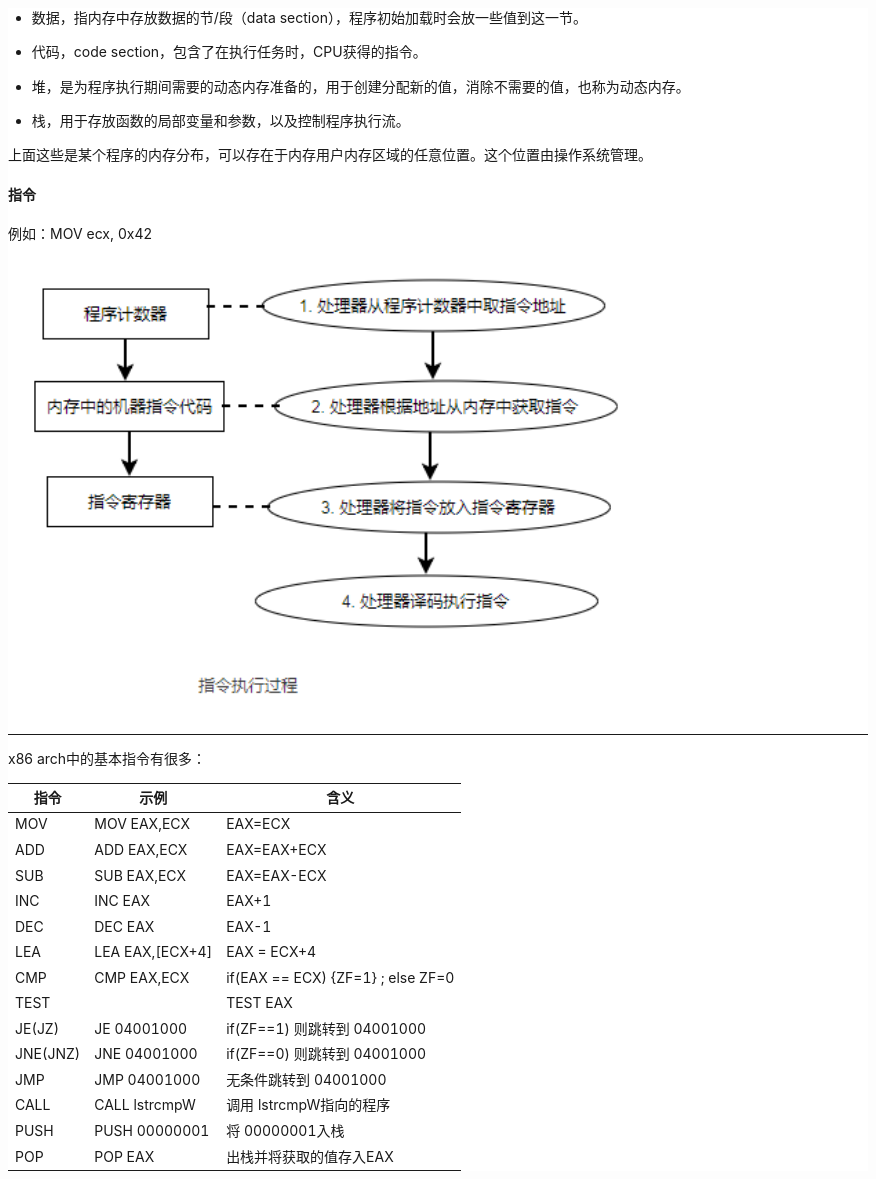 
- 数据，指内存中存放数据的节/段（data section），程序初始加载时会放一些值到这一节。

- 代码，code section，包含了在执行任务时，CPU获得的指令。

- 堆，是为程序执行期间需要的动态内存准备的，用于创建分配新的值，消除不需要的值，也称为动态内存。

- 栈，用于存放函数的局部变量和参数，以及控制程序执行流。

上面这些是某个程序的内存分布，可以存在于内存用户内存区域的任意位置。这个位置由操作系统管理。

#### 指令

例如：MOV ecx, 0x42

<img src="images/06/指令执行过程.png" width="640" alt="" />

---

x86 arch中的基本指令有很多：

|指令|示例|含义|
|-|-|-|
|MOV|MOV EAX,ECX |EAX=ECX|
|ADD|ADD EAX,ECX |EAX=EAX+ECX|
|SUB|SUB EAX,ECX |EAX=EAX-ECX|
|INC|INC EAX |EAX+1 |
|DEC|DEC EAX |EAX-1|
|LEA|LEA EAX,[ECX+4] |EAX = ECX+4 |
|CMP|CMP EAX,ECX| if(EAX == ECX) {ZF=1} ; else ZF=0|
|TEST||TEST EAX|if(EAX == 0) ZF=1 else ZF=0|
|JE(JZ)|JE 04001000 |if(ZF==1) 则跳转到 04001000 |
|JNE(JNZ)|JNE 04001000 |if(ZF==0) 则跳转到 04001000 |
|JMP|JMP 04001000 |无条件跳转到 04001000 |
|CALL|CALL lstrcmpW |调用 lstrcmpW指向的程序|
|PUSH|PUSH 00000001 |将 00000001入栈|
|POP|POP EAX |出栈并将获取的值存入EAX|
